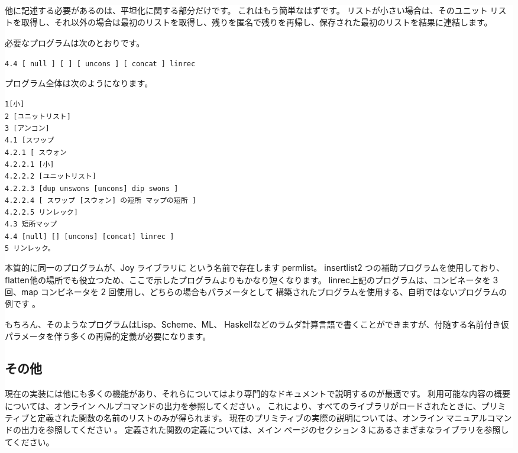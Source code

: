 他に記述する必要があるのは、平坦化に関する部分だけです。
これはもう簡単なはずです。
リストが小さい場合は、そのユニット リストを取得し、それ以外の場合は最初のリストを取得し、残りを匿名で残りを再帰し、保存された最初のリストを結果に連結します。


必要なプログラムは次のとおりです。



  
```
4.4 [ null ] [ ] [ uncons ] [ concat ] linrec
```

プログラム全体は次のようになります。


  
```
1[小]
2 [ユニットリスト]
3 [アンコン]
4.1 [スワップ
4.2.1 [ スウォン
4.2.2.1 [小]
4.2.2.2 [ユニットリスト]
4.2.2.3 [dup unswons [uncons] dip swons ]
4.2.2.4 [ スワップ [スウォン] の短所 マップの短所 ]
4.2.2.5 リンレック]
4.3 短所マップ
4.4 [null] [] [uncons] [concat] linrec ]
5 リンレック。

```

本質的に同一のプログラムが、Joy ライブラリに という名前で存在します permlist。
insertlist2 つの補助プログラムを使用しており、 flatten他の場所でも役立つため、ここで示したプログラムよりもかなり短くなります。
linrec上記のプログラムは、コンビネータを 3 回、map コンビネータを 2 回使用し、どちらの場合もパラメータとして 構築されたプログラムを使用する、自明ではないプログラムの例です 。


もちろん、そのようなプログラムはLisp、Scheme、ML、 Haskellなどのラムダ計算言語で書くことができますが、付随する名前付き仮パラメータを伴う多くの再帰的定義が必要になります。


## その他
現在の実装には他にも多くの機能があり、それらについてはより専門的なドキュメントで説明するのが最適です。
利用可能な内容の概要については、オンライン ヘルプコマンドの出力を参照してください 。
これにより、すべてのライブラリがロードされたときに、プリミティブと定義された関数の名前のリストのみが得られます。
現在のプリミティブの実際の説明については、オンライン マニュアルコマンドの出力を参照してください 。
定義された関数の定義については、メイン ページのセクション 3 にあるさまざまなライブラリを参照してください。

